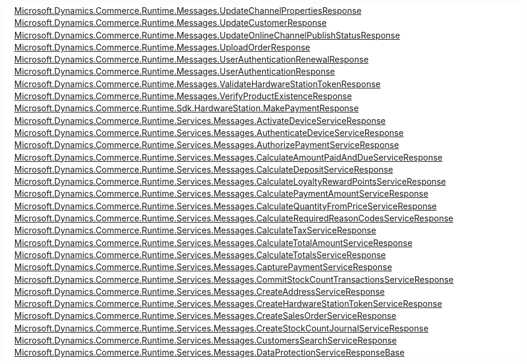     [Microsoft.Dynamics.Commerce.Runtime.Messages.UpdateChannelPropertiesResponse](updatechannelpropertiesresponse-class-microsoft-dynamics-commerce-runtime-messages.md)  
    [Microsoft.Dynamics.Commerce.Runtime.Messages.UpdateCustomerResponse](updatecustomerresponse-class-microsoft-dynamics-commerce-runtime-messages.md)  
    [Microsoft.Dynamics.Commerce.Runtime.Messages.UpdateOnlineChannelPublishStatusResponse](updateonlinechannelpublishstatusresponse-class-microsoft-dynamics-commerce-runtime-messages.md)  
    [Microsoft.Dynamics.Commerce.Runtime.Messages.UploadOrderResponse](uploadorderresponse-class-microsoft-dynamics-commerce-runtime-messages.md)  
    [Microsoft.Dynamics.Commerce.Runtime.Messages.UserAuthenticationRenewalResponse](userauthenticationrenewalresponse-class-microsoft-dynamics-commerce-runtime-messages.md)  
    [Microsoft.Dynamics.Commerce.Runtime.Messages.UserAuthenticationResponse](userauthenticationresponse-class-microsoft-dynamics-commerce-runtime-messages.md)  
    [Microsoft.Dynamics.Commerce.Runtime.Messages.ValidateHardwareStationTokenResponse](validatehardwarestationtokenresponse-class-microsoft-dynamics-commerce-runtime-messages.md)  
    [Microsoft.Dynamics.Commerce.Runtime.Messages.VerifyProductExistenceResponse](verifyproductexistenceresponse-class-microsoft-dynamics-commerce-runtime-messages.md)  
    [Microsoft.Dynamics.Commerce.Runtime.Sdk.HardwareStation.MakePaymentResponse](makepaymentresponse-class-microsoft-dynamics-commerce-runtime-sdk-hardwarestation.md)  
    [Microsoft.Dynamics.Commerce.Runtime.Services.Messages.ActivateDeviceServiceResponse](activatedeviceserviceresponse-class-microsoft-dynamics-commerce-runtime-services-messages.md)  
    [Microsoft.Dynamics.Commerce.Runtime.Services.Messages.AuthenticateDeviceServiceResponse](authenticatedeviceserviceresponse-class-microsoft-dynamics-commerce-runtime-services-messages.md)  
    [Microsoft.Dynamics.Commerce.Runtime.Services.Messages.AuthorizePaymentServiceResponse](authorizepaymentserviceresponse-class-microsoft-dynamics-commerce-runtime-services-messages.md)  
    [Microsoft.Dynamics.Commerce.Runtime.Services.Messages.CalculateAmountPaidAndDueServiceResponse](calculateamountpaidanddueserviceresponse-class-microsoft-dynamics-commerce-runtime-services-messages.md)  
    [Microsoft.Dynamics.Commerce.Runtime.Services.Messages.CalculateDepositServiceResponse](calculatedepositserviceresponse-class-microsoft-dynamics-commerce-runtime-services-messages.md)  
    [Microsoft.Dynamics.Commerce.Runtime.Services.Messages.CalculateLoyaltyRewardPointsServiceResponse](calculateloyaltyrewardpointsserviceresponse-class-microsoft-dynamics-commerce-runtime-services-messages.md)  
    [Microsoft.Dynamics.Commerce.Runtime.Services.Messages.CalculatePaymentAmountServiceResponse](calculatepaymentamountserviceresponse-class-microsoft-dynamics-commerce-runtime-services-messages.md)  
    [Microsoft.Dynamics.Commerce.Runtime.Services.Messages.CalculateQuantityFromPriceServiceResponse](calculatequantityfrompriceserviceresponse-class-microsoft-dynamics-commerce-runtime-services-messages.md)  
    [Microsoft.Dynamics.Commerce.Runtime.Services.Messages.CalculateRequiredReasonCodesServiceResponse](calculaterequiredreasoncodesserviceresponse-class-microsoft-dynamics-commerce-runtime-services-messages.md)  
    [Microsoft.Dynamics.Commerce.Runtime.Services.Messages.CalculateTaxServiceResponse](calculatetaxserviceresponse-class-microsoft-dynamics-commerce-runtime-services-messages.md)  
    [Microsoft.Dynamics.Commerce.Runtime.Services.Messages.CalculateTotalAmountServiceResponse](calculatetotalamountserviceresponse-class-microsoft-dynamics-commerce-runtime-services-messages.md)  
    [Microsoft.Dynamics.Commerce.Runtime.Services.Messages.CalculateTotalsServiceResponse](calculatetotalsserviceresponse-class-microsoft-dynamics-commerce-runtime-services-messages.md)  
    [Microsoft.Dynamics.Commerce.Runtime.Services.Messages.CapturePaymentServiceResponse](capturepaymentserviceresponse-class-microsoft-dynamics-commerce-runtime-services-messages.md)  
    [Microsoft.Dynamics.Commerce.Runtime.Services.Messages.CommitStockCountTransactionsServiceResponse](commitstockcounttransactionsserviceresponse-class-microsoft-dynamics-commerce-runtime-services-messages.md)  
    [Microsoft.Dynamics.Commerce.Runtime.Services.Messages.CreateAddressServiceResponse](createaddressserviceresponse-class-microsoft-dynamics-commerce-runtime-services-messages.md)  
    [Microsoft.Dynamics.Commerce.Runtime.Services.Messages.CreateHardwareStationTokenServiceResponse](createhardwarestationtokenserviceresponse-class-microsoft-dynamics-commerce-runtime-services-messages.md)  
    [Microsoft.Dynamics.Commerce.Runtime.Services.Messages.CreateSalesOrderServiceResponse](createsalesorderserviceresponse-class-microsoft-dynamics-commerce-runtime-services-messages.md)  
    [Microsoft.Dynamics.Commerce.Runtime.Services.Messages.CreateStockCountJournalServiceResponse](createstockcountjournalserviceresponse-class-microsoft-dynamics-commerce-runtime-services-messages.md)  
    [Microsoft.Dynamics.Commerce.Runtime.Services.Messages.CustomersSearchServiceResponse](customerssearchserviceresponse-class-microsoft-dynamics-commerce-runtime-services-messages.md)  
    [Microsoft.Dynamics.Commerce.Runtime.Services.Messages.DataProtectionServiceResponseBase](dataprotectionserviceresponsebase-class-microsoft-dynamics-commerce-runtime-services-messages.md)  